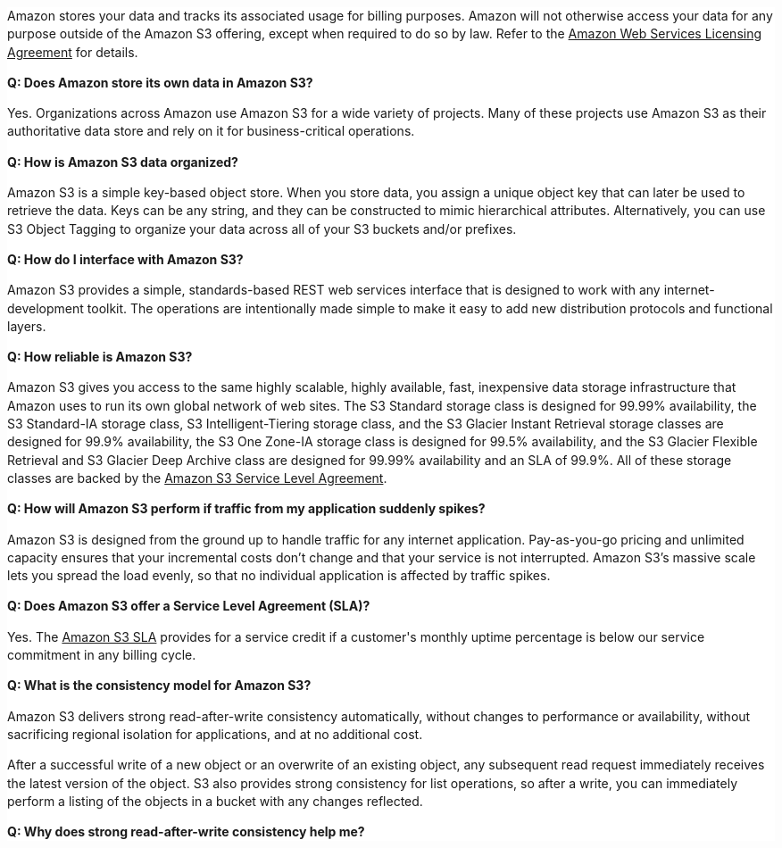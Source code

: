 Amazon stores your data and tracks its associated usage for billing purposes. Amazon will not otherwise access your data for any purpose outside of the Amazon S3 offering, except when required to do so by law. Refer to the [Amazon Web Services Licensing Agreement](https://aws.amazon.com/agreement/) for details.

**Q: Does Amazon store its own data in Amazon S3?**

Yes. Organizations across Amazon use Amazon S3 for a wide variety of projects. Many of these projects use Amazon S3 as their authoritative data store and rely on it for business-critical operations.

**Q: How is Amazon S3 data organized?**

Amazon S3 is a simple key-based object store. When you store data, you assign a unique object key that can later be used to retrieve the data. Keys can be any string, and they can be constructed to mimic hierarchical attributes. Alternatively, you can use S3 Object Tagging to organize your data across all of your S3 buckets and/or prefixes.  

**Q: How do I interface with Amazon S3?**

Amazon S3 provides a simple, standards-based REST web services interface that is designed to work with any internet-development toolkit. The operations are intentionally made simple to make it easy to add new distribution protocols and functional layers.  

**Q: How reliable is Amazon S3?**

Amazon S3 gives you access to the same highly scalable, highly available, fast, inexpensive data storage infrastructure that Amazon uses to run its own global network of web sites. The S3 Standard storage class is designed for 99.99% availability, the S3 Standard-IA storage class, S3 Intelligent-Tiering storage class, and the S3 Glacier Instant Retrieval storage classes are designed for 99.9% availability, the S3 One Zone-IA storage class is designed for 99.5% availability, and the S3 Glacier Flexible Retrieval and S3 Glacier Deep Archive class are designed for 99.99% availability and an SLA of 99.9%. All of these storage classes are backed by the [Amazon S3 Service Level Agreement](https://aws.amazon.com/s3/sla/).

**Q: How will Amazon S3 perform if traffic from my application suddenly spikes?**

Amazon S3 is designed from the ground up to handle traffic for any internet application. Pay-as-you-go pricing and unlimited capacity ensures that your incremental costs don’t change and that your service is not interrupted. Amazon S3’s massive scale lets you spread the load evenly, so that no individual application is affected by traffic spikes.

**Q: Does Amazon S3 offer a Service Level Agreement (SLA)?**

Yes. The [Amazon S3 SLA](https://aws.amazon.com/s3/sla/) provides for a service credit if a customer's monthly uptime percentage is below our service commitment in any billing cycle.  

**Q: What is the consistency model for Amazon S3?**

Amazon S3 delivers strong read-after-write consistency automatically, without changes to performance or availability, without sacrificing regional isolation for applications, and at no additional cost.

After a successful write of a new object or an overwrite of an existing object, any subsequent read request immediately receives the latest version of the object. S3 also provides strong consistency for list operations, so after a write, you can immediately perform a listing of the objects in a bucket with any changes reflected.

**Q: Why does strong read-after-write consistency help me?**
